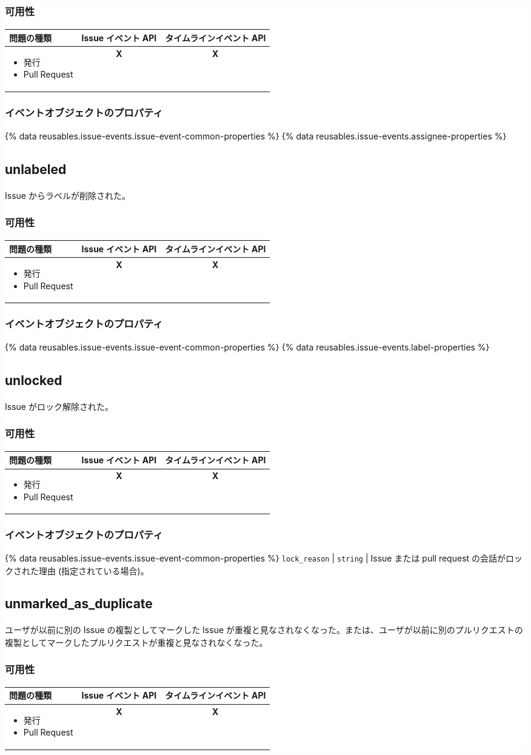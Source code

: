 ### 可用性

|問題の種類 | Issue イベント API | タイムラインイベント API|
|:----------|:----------------:|:-----------------:|
| <ul><li>発行</li><li>Pull Request</li></ul> | **X** | **X** |

### イベントオブジェクトのプロパティ

{% data reusables.issue-events.issue-event-common-properties %} {% data reusables.issue-events.assignee-properties %}

## unlabeled

Issue からラベルが削除された。

### 可用性

|問題の種類 | Issue イベント API | タイムラインイベント API|
|:----------|:----------------:|:-----------------:|
| <ul><li>発行</li><li>Pull Request</li></ul> | **X** | **X** |

### イベントオブジェクトのプロパティ

{% data reusables.issue-events.issue-event-common-properties %} {% data reusables.issue-events.label-properties %}

## unlocked

Issue がロック解除された。

### 可用性

|問題の種類 | Issue イベント API | タイムラインイベント API|
|:----------|:----------------:|:-----------------:|
| <ul><li>発行</li><li>Pull Request</li></ul> | **X** | **X** |

### イベントオブジェクトのプロパティ

{% data reusables.issue-events.issue-event-common-properties %} `lock_reason` | `string` | Issue または pull request の会話がロックされた理由 (指定されている場合)。

## unmarked_as_duplicate

ユーザが以前に別の Issue の複製としてマークした Issue が重複と見なされなくなった。または、ユーザが以前に別のプルリクエストの複製としてマークしたプルリクエストが重複と見なされなくなった。

### 可用性

|問題の種類 | Issue イベント API | タイムラインイベント API|
|:----------|:----------------:|:-----------------:|
| <ul><li>発行</li><li>Pull Request</li></ul> | **X** | **X** |
